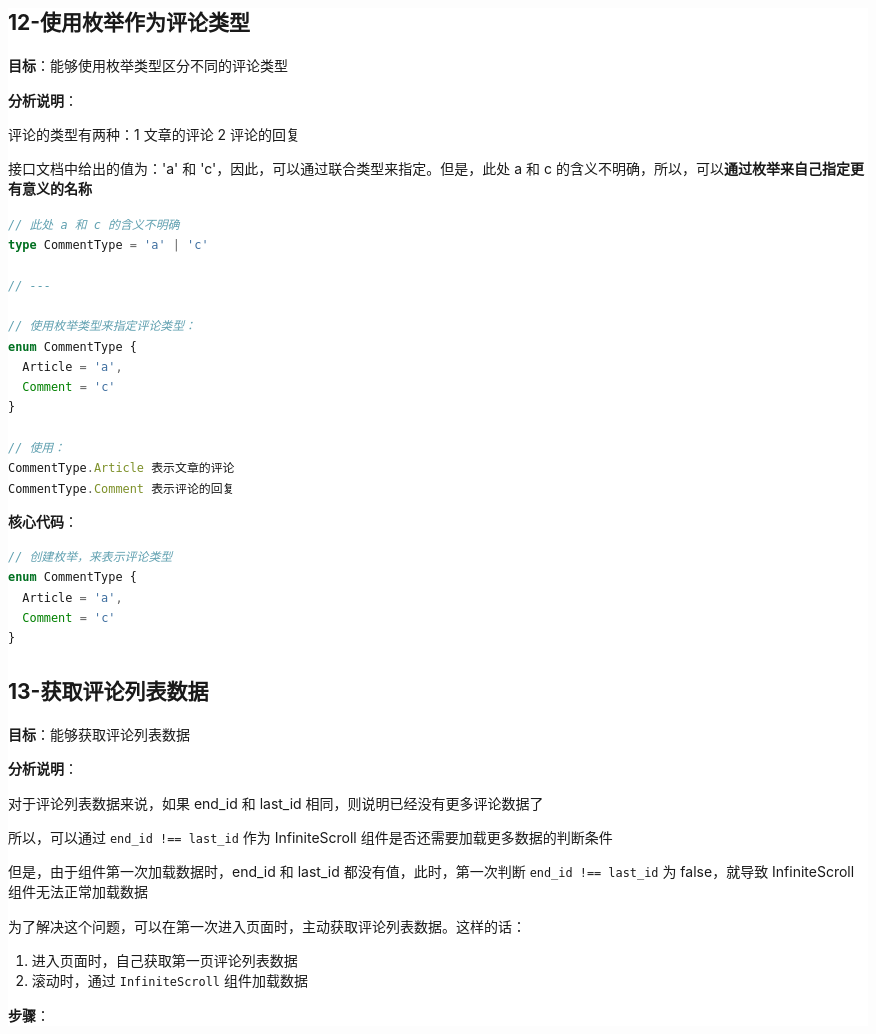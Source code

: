 ## 12-使用枚举作为评论类型

**目标**：能够使用枚举类型区分不同的评论类型

**分析说明**：

评论的类型有两种：1 文章的评论  2 评论的回复

接口文档中给出的值为：'a' 和 'c'，因此，可以通过联合类型来指定。但是，此处 a 和 c 的含义不明确，所以，可以**通过枚举来自己指定更有意义的名称**

```ts
// 此处 a 和 c 的含义不明确
type CommentType = 'a' | 'c'

// ---

// 使用枚举类型来指定评论类型：
enum CommentType {
  Article = 'a',
  Comment = 'c'
}

// 使用：
CommentType.Article 表示文章的评论
CommentType.Comment 表示评论的回复
```

**核心代码**：

```ts
// 创建枚举，来表示评论类型
enum CommentType {
  Article = 'a',
  Comment = 'c'
}
```

## 13-获取评论列表数据

**目标**：能够获取评论列表数据

**分析说明**：

对于评论列表数据来说，如果 end_id 和 last_id 相同，则说明已经没有更多评论数据了

所以，可以通过 `end_id !== last_id` 作为 InfiniteScroll 组件是否还需要加载更多数据的判断条件

但是，由于组件第一次加载数据时，end_id 和 last_id 都没有值，此时，第一次判断 `end_id !== last_id` 为 false，就导致 InfiniteScroll 组件无法正常加载数据

为了解决这个问题，可以在第一次进入页面时，主动获取评论列表数据。这样的话：

1. 进入页面时，自己获取第一页评论列表数据
2. 滚动时，通过 `InfiniteScroll` 组件加载数据

**步骤**：
